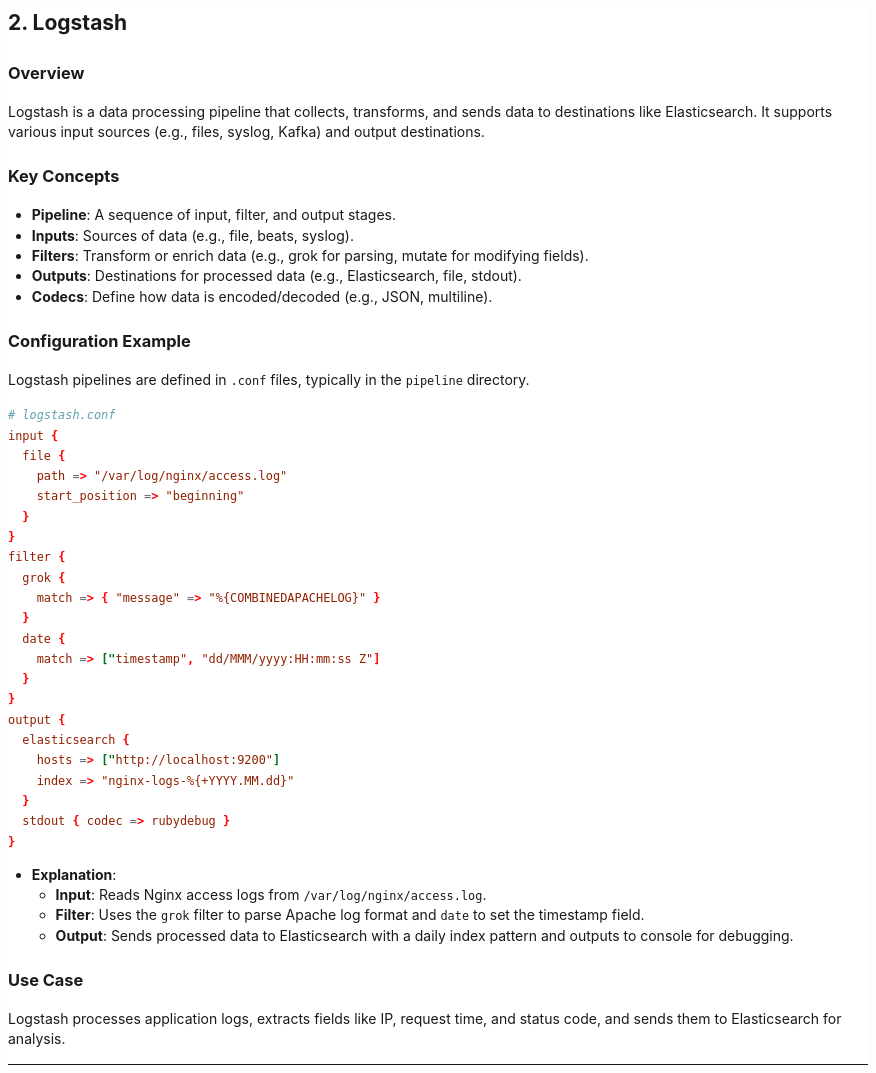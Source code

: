 
## **2. Logstash**
### **Overview**
Logstash is a data processing pipeline that collects, transforms, and sends data to destinations like Elasticsearch. It supports various input sources (e.g., files, syslog, Kafka) and output destinations.

### **Key Concepts**
- **Pipeline**: A sequence of input, filter, and output stages.
- **Inputs**: Sources of data (e.g., file, beats, syslog).
- **Filters**: Transform or enrich data (e.g., grok for parsing, mutate for modifying fields).
- **Outputs**: Destinations for processed data (e.g., Elasticsearch, file, stdout).
- **Codecs**: Define how data is encoded/decoded (e.g., JSON, multiline).

### **Configuration Example**
Logstash pipelines are defined in `.conf` files, typically in the `pipeline` directory.

```conf
# logstash.conf
input {
  file {
    path => "/var/log/nginx/access.log"
    start_position => "beginning"
  }
}
filter {
  grok {
    match => { "message" => "%{COMBINEDAPACHELOG}" }
  }
  date {
    match => ["timestamp", "dd/MMM/yyyy:HH:mm:ss Z"]
  }
}
output {
  elasticsearch {
    hosts => ["http://localhost:9200"]
    index => "nginx-logs-%{+YYYY.MM.dd}"
  }
  stdout { codec => rubydebug }
}
```

- **Explanation**:
  - **Input**: Reads Nginx access logs from `/var/log/nginx/access.log`.
  - **Filter**: Uses the `grok` filter to parse Apache log format and `date` to set the timestamp field.
  - **Output**: Sends processed data to Elasticsearch with a daily index pattern and outputs to console for debugging.

### **Use Case**
Logstash processes application logs, extracts fields like IP, request time, and status code, and sends them to Elasticsearch for analysis.

---